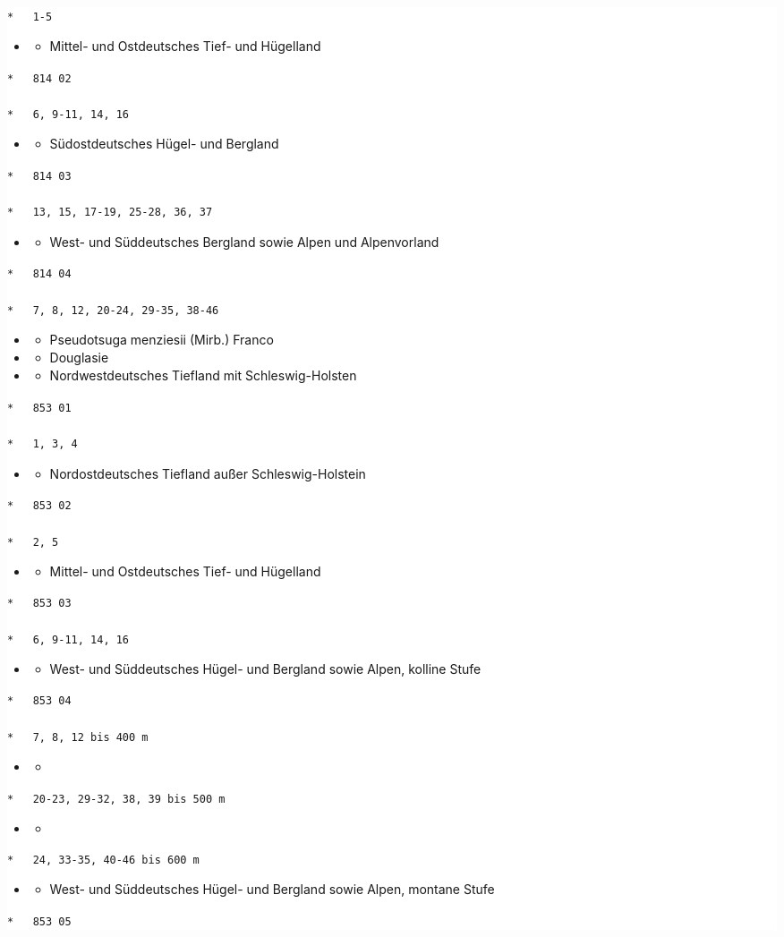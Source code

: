     *   1-5


*    *   Mittel- und Ostdeutsches Tief- und Hügelland

    *   814 02

    *   6, 9-11, 14, 16


*    *   Südostdeutsches Hügel- und Bergland

    *   814 03

    *   13, 15, 17-19, 25-28, 36, 37


*    *   West- und Süddeutsches Bergland sowie Alpen und Alpenvorland

    *   814 04

    *   7, 8, 12, 20-24, 29-35, 38-46


*    *   Pseudotsuga menziesii (Mirb.) Franco


*    *   Douglasie


*    *   Nordwestdeutsches Tiefland mit Schleswig-Holsten

    *   853 01

    *   1, 3, 4


*    *   Nordostdeutsches Tiefland außer Schleswig-Holstein

    *   853 02

    *   2, 5


*    *   Mittel- und Ostdeutsches Tief- und Hügelland

    *   853 03

    *   6, 9-11, 14, 16


*    *   West- und Süddeutsches Hügel- und Bergland sowie Alpen, kolline Stufe

    *   853 04

    *   7, 8, 12 bis 400 m


*    *
    *   20-23, 29-32, 38, 39 bis 500 m


*    *
    *   24, 33-35, 40-46 bis 600 m


*    *   West- und Süddeutsches Hügel- und Bergland sowie Alpen, montane Stufe

    *   853 05
